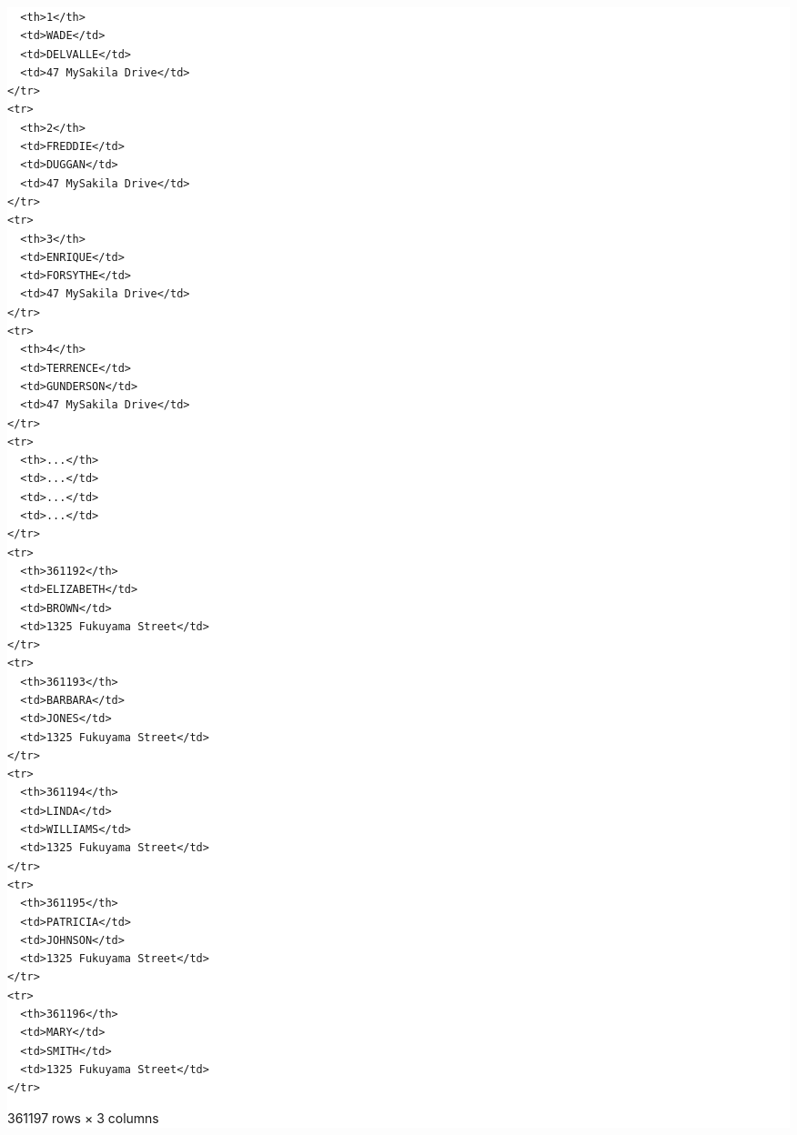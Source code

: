       <th>1</th>
      <td>WADE</td>
      <td>DELVALLE</td>
      <td>47 MySakila Drive</td>
    </tr>
    <tr>
      <th>2</th>
      <td>FREDDIE</td>
      <td>DUGGAN</td>
      <td>47 MySakila Drive</td>
    </tr>
    <tr>
      <th>3</th>
      <td>ENRIQUE</td>
      <td>FORSYTHE</td>
      <td>47 MySakila Drive</td>
    </tr>
    <tr>
      <th>4</th>
      <td>TERRENCE</td>
      <td>GUNDERSON</td>
      <td>47 MySakila Drive</td>
    </tr>
    <tr>
      <th>...</th>
      <td>...</td>
      <td>...</td>
      <td>...</td>
    </tr>
    <tr>
      <th>361192</th>
      <td>ELIZABETH</td>
      <td>BROWN</td>
      <td>1325 Fukuyama Street</td>
    </tr>
    <tr>
      <th>361193</th>
      <td>BARBARA</td>
      <td>JONES</td>
      <td>1325 Fukuyama Street</td>
    </tr>
    <tr>
      <th>361194</th>
      <td>LINDA</td>
      <td>WILLIAMS</td>
      <td>1325 Fukuyama Street</td>
    </tr>
    <tr>
      <th>361195</th>
      <td>PATRICIA</td>
      <td>JOHNSON</td>
      <td>1325 Fukuyama Street</td>
    </tr>
    <tr>
      <th>361196</th>
      <td>MARY</td>
      <td>SMITH</td>
      <td>1325 Fukuyama Street</td>
    </tr>
  </tbody>
</table>
<p>361197 rows × 3 columns</p>
</div>
